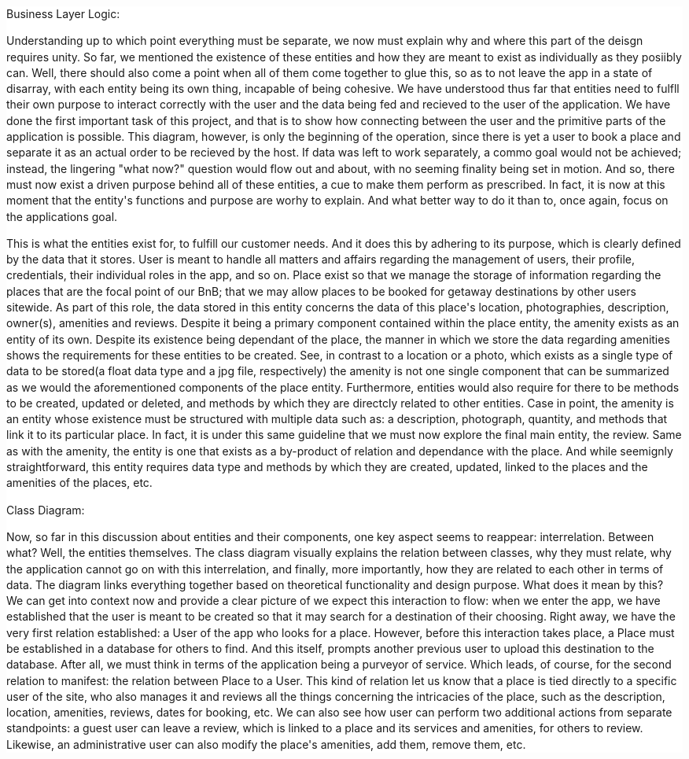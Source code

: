 Business Layer Logic:

Understanding up to which point everything must be separate, we now must explain why and where this part of the deisgn requires unity. So far, we mentioned the existence of these entities and how they are meant to exist as individually as they posiibly can. Well, there should also come a point when all of them come together to glue this, so as to not leave the app in a state of disarray, with each entity being its own thing, incapable of being cohesive. We have understood thus far that entities need to fulfll their own purpose to interact correctly with the user and the data being fed and recieved to the user of the application. We have done the first important task of this project, and that is to show how connecting between the user and the primitive parts of the application is possible. This diagram, however, is only the beginning of the operation, since there is yet a user to book a place and separate it as an actual order to be recieved by the host. If data was left to work separately, a commo goal would not be achieved; instead, the lingering "what now?" question would flow out and about, with no seeming finality being set in motion. And so, there must now exist a driven purpose behind all of these entities, a cue to make them perform as prescribed. In fact, it is now at this moment that the entity's functions and purpose are worhy to explain. And what better way to do it than to, once again, focus on the applications goal.

 This is what the entities exist for, to fulfill our customer needs. And it does this by adhering to its purpose, which is clearly defined by the data that it stores. User is meant to handle all matters and affairs regarding the management of users, their profile, credentials, their individual roles in the app, and so on. Place exist so that we manage the storage of information regarding the places that are the focal point of our BnB; that we may allow places to be booked for getaway destinations by other users sitewide. As part of this role, the data stored in this entity concerns the data of this place's location, photographies, description, owner(s), amenities and reviews. Despite it being a primary component contained within the place entity, the amenity exists as an entity of its own. Despite its existence being dependant of the place, the manner in which we store the data regarding amenities shows the requirements for these entities to be created. See, in contrast to a location or a photo, which exists as a single type of data to be stored(a float data type and a jpg file, respectively) the amenity is not one single component that can be summarized as we would the aforementioned components of the place entity. Furthermore, entities would also require for there to be methods to be created, updated or deleted, and methods by which they are directcly related to other entities. Case in point, the amenity is an entity whose existence must be structured with multiple data such as: a description, photograph, quantity, and methods that link it to its particular place. In fact, it is under this same guideline that we must now explore the final main entity, the review. Same as with the amenity, the entity is one that exists as a by-product of relation and dependance with the place. And while seemignly straightforward, this entity requires data type and methods by which they are created, updated, linked to the places and the amenities of the places, etc. 


Class Diagram:

Now, so far in this discussion about entities and their components, one key aspect seems to reappear: interrelation. Between what? Well, the entities themselves. The class diagram visually explains the relation between classes, why they must relate, why the application cannot go on with this interrelation, and finally, more importantly, how they are related to each other in terms of data. The diagram links everything together based on theoretical functionality and design purpose. What does it mean by this? We can get into context now and provide a clear picture of we expect this interaction to flow: when we enter the app, we have established that the user is meant to be created so that it may search for a destination of their choosing. Right away, we have the very first relation established: a User of the app who looks for a place. However, before this interaction takes place, a Place must be established in a database for others to find. And this itself, prompts another previous user to upload this destination to the database. After all, we must think in terms of the application being a purveyor of service. Which leads, of course, for the second relation to manifest: the relation between Place to a User. This kind of relation let us know that a place is tied directly to a specific user of the site, who also manages it and reviews all the things concerning the intricacies of the place, such as the description, location, amenities, reviews, dates for booking, etc. We can also see how user can perform two additional actions from separate standpoints: a guest user can leave a review, which is linked to a place and its services and amenities, for others to review. Likewise, an administrative user can also modify the place's amenities, add them, remove them, etc. 
